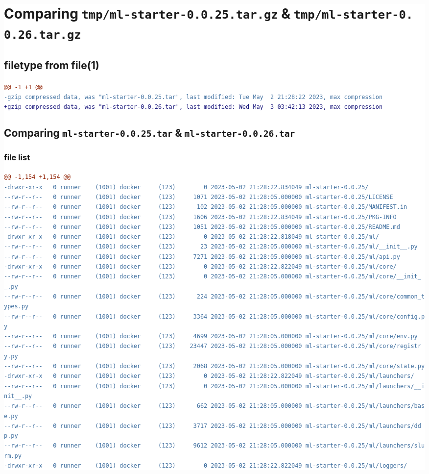 # Comparing `tmp/ml-starter-0.0.25.tar.gz` & `tmp/ml-starter-0.0.26.tar.gz`

## filetype from file(1)

```diff
@@ -1 +1 @@
-gzip compressed data, was "ml-starter-0.0.25.tar", last modified: Tue May  2 21:28:22 2023, max compression
+gzip compressed data, was "ml-starter-0.0.26.tar", last modified: Wed May  3 03:42:13 2023, max compression
```

## Comparing `ml-starter-0.0.25.tar` & `ml-starter-0.0.26.tar`

### file list

```diff
@@ -1,154 +1,154 @@
-drwxr-xr-x   0 runner    (1001) docker     (123)        0 2023-05-02 21:28:22.834049 ml-starter-0.0.25/
--rw-r--r--   0 runner    (1001) docker     (123)     1071 2023-05-02 21:28:05.000000 ml-starter-0.0.25/LICENSE
--rw-r--r--   0 runner    (1001) docker     (123)      102 2023-05-02 21:28:05.000000 ml-starter-0.0.25/MANIFEST.in
--rw-r--r--   0 runner    (1001) docker     (123)     1606 2023-05-02 21:28:22.834049 ml-starter-0.0.25/PKG-INFO
--rw-r--r--   0 runner    (1001) docker     (123)     1051 2023-05-02 21:28:05.000000 ml-starter-0.0.25/README.md
-drwxr-xr-x   0 runner    (1001) docker     (123)        0 2023-05-02 21:28:22.818049 ml-starter-0.0.25/ml/
--rw-r--r--   0 runner    (1001) docker     (123)       23 2023-05-02 21:28:05.000000 ml-starter-0.0.25/ml/__init__.py
--rw-r--r--   0 runner    (1001) docker     (123)     7271 2023-05-02 21:28:05.000000 ml-starter-0.0.25/ml/api.py
-drwxr-xr-x   0 runner    (1001) docker     (123)        0 2023-05-02 21:28:22.822049 ml-starter-0.0.25/ml/core/
--rw-r--r--   0 runner    (1001) docker     (123)        0 2023-05-02 21:28:05.000000 ml-starter-0.0.25/ml/core/__init__.py
--rw-r--r--   0 runner    (1001) docker     (123)      224 2023-05-02 21:28:05.000000 ml-starter-0.0.25/ml/core/common_types.py
--rw-r--r--   0 runner    (1001) docker     (123)     3364 2023-05-02 21:28:05.000000 ml-starter-0.0.25/ml/core/config.py
--rw-r--r--   0 runner    (1001) docker     (123)     4699 2023-05-02 21:28:05.000000 ml-starter-0.0.25/ml/core/env.py
--rw-r--r--   0 runner    (1001) docker     (123)    23447 2023-05-02 21:28:05.000000 ml-starter-0.0.25/ml/core/registry.py
--rw-r--r--   0 runner    (1001) docker     (123)     2068 2023-05-02 21:28:05.000000 ml-starter-0.0.25/ml/core/state.py
-drwxr-xr-x   0 runner    (1001) docker     (123)        0 2023-05-02 21:28:22.822049 ml-starter-0.0.25/ml/launchers/
--rw-r--r--   0 runner    (1001) docker     (123)        0 2023-05-02 21:28:05.000000 ml-starter-0.0.25/ml/launchers/__init__.py
--rw-r--r--   0 runner    (1001) docker     (123)      662 2023-05-02 21:28:05.000000 ml-starter-0.0.25/ml/launchers/base.py
--rw-r--r--   0 runner    (1001) docker     (123)     3717 2023-05-02 21:28:05.000000 ml-starter-0.0.25/ml/launchers/ddp.py
--rw-r--r--   0 runner    (1001) docker     (123)     9612 2023-05-02 21:28:05.000000 ml-starter-0.0.25/ml/launchers/slurm.py
-drwxr-xr-x   0 runner    (1001) docker     (123)        0 2023-05-02 21:28:22.822049 ml-starter-0.0.25/ml/loggers/
```